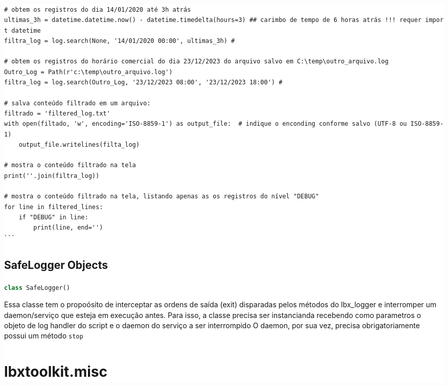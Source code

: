     # obtem os registros do dia 14/01/2020 até 3h atrás
    ultimas_3h = datetime.datetime.now() - datetime.timedelta(hours=3) ## carimbo de tempo de 6 horas atrás !!! requer import datetime
    filtra_log = log.search(None, '14/01/2020 00:00', ultimas_3h) # 

    # obtem os registros do horário comercial do dia 23/12/2023 do arquivo salvo em C:\temp\outro_arquivo.log
    Outro_Log = Path(r'c:\temp\outro_arquivo.log')
    filtra_log = log.search(Outro_Log, '23/12/2023 08:00', '23/12/2023 18:00') # 

    # salva conteúdo filtrado em um arquivo:
    filtrado = 'filtered_log.txt'
    with open(filtado, 'w', encoding='ISO-8859-1') as output_file:  # indique o enconding conforme salvo (UTF-8 ou ISO-8859-1)
        output_file.writelines(filta_log)    

    # mostra o conteúdo filtrado na tela
    print(''.join(filtra_log))

    # mostra o conteúdo filtrado na tela, listando apenas as os registros do nível "DEBUG"
    for line in filtered_lines:
        if "DEBUG" in line:
            print(line, end='')
    ```

<a id="lbxtoolkit.lbx_logger.SafeLogger"></a>

## SafeLogger Objects

```python
class SafeLogger()
```

Essa classe tem o propoósito de interceptar as ordens de saída (exit) disparadas pelos métodos do lbx_logger e interromper um daemon/serviço que esteja em execução antes.
Para isso, a classe precisa ser instancianda recebendo como parametros o objeto de log handler do script e o daemon do serviço a ser interrompido
O daemon, por sua vez, precisa obrigatoriamente possui um método `stop`

<a id="lbxtoolkit.misc"></a>

# lbxtoolkit.misc

<a id="lbxtoolkit.misc.misc"></a>
